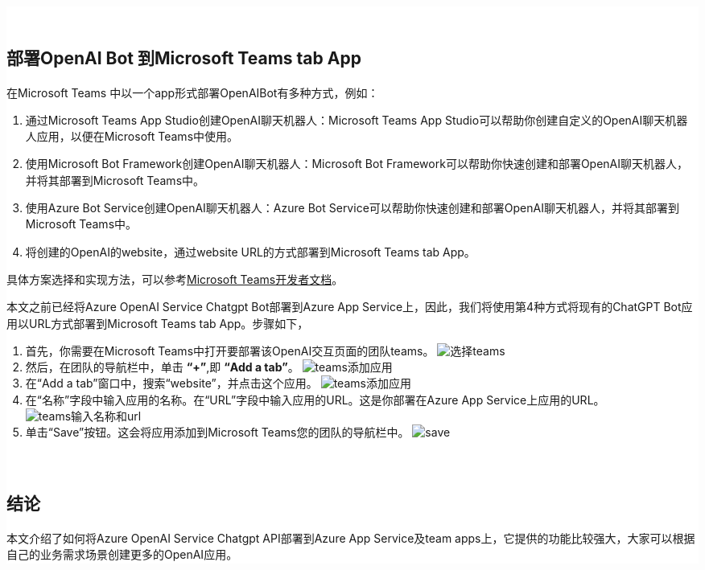 &nbsp; 
## 部署OpenAI Bot 到Microsoft Teams tab App
在Microsoft Teams 中以一个app形式部署OpenAIBot有多种方式，例如：
1. 通过Microsoft Teams App Studio创建OpenAI聊天机器人：Microsoft Teams App Studio可以帮助你创建自定义的OpenAI聊天机器人应用，以便在Microsoft Teams中使用。

2. 使用Microsoft Bot Framework创建OpenAI聊天机器人：Microsoft Bot Framework可以帮助你快速创建和部署OpenAI聊天机器人，并将其部署到Microsoft Teams中。

3. 使用Azure Bot Service创建OpenAI聊天机器人：Azure Bot Service可以帮助你快速创建和部署OpenAI聊天机器人，并将其部署到Microsoft Teams中。
4. 将创建的OpenAI的website，通过website URL的方式部署到Microsoft Teams tab App。

具体方案选择和实现方法，可以参考[Microsoft Teams开发者文档](https://learn.microsoft.com/en-us/microsoftteams/platform/)。

本文之前已经将Azure OpenAI Service Chatgpt Bot部署到Azure App Service上，因此，我们将使用第4种方式将现有的ChatGPT Bot应用以URL方式部署到Microsoft Teams tab App。步骤如下，
1. 首先，你需要在Microsoft Teams中打开要部署该OpenAI交互页面的团队teams。
![选择teams](./media/10.png)
2. 然后，在团队的导航栏中，单击 **“+”**,即 **“Add a tab”**。
![teams添加应用](./media/11.png)
3. 在“Add a tab”窗口中，搜索“website”，并点击这个应用。
![teams添加应用](./media/12.png)
4. 在“名称”字段中输入应用的名称。在“URL”字段中输入应用的URL。这是你部署在Azure App Service上应用的URL。
![teams输入名称和url](./media/13.png)
5. 单击“Save”按钮。这会将应用添加到Microsoft Teams您的团队的导航栏中。
![save](./media/14.png)

&nbsp; 
## 结论

本文介绍了如何将Azure OpenAI Service Chatgpt API部署到Azure App Service及team apps上，它提供的功能比较强大，大家可以根据自己的业务需求场景创建更多的OpenAI应用。
